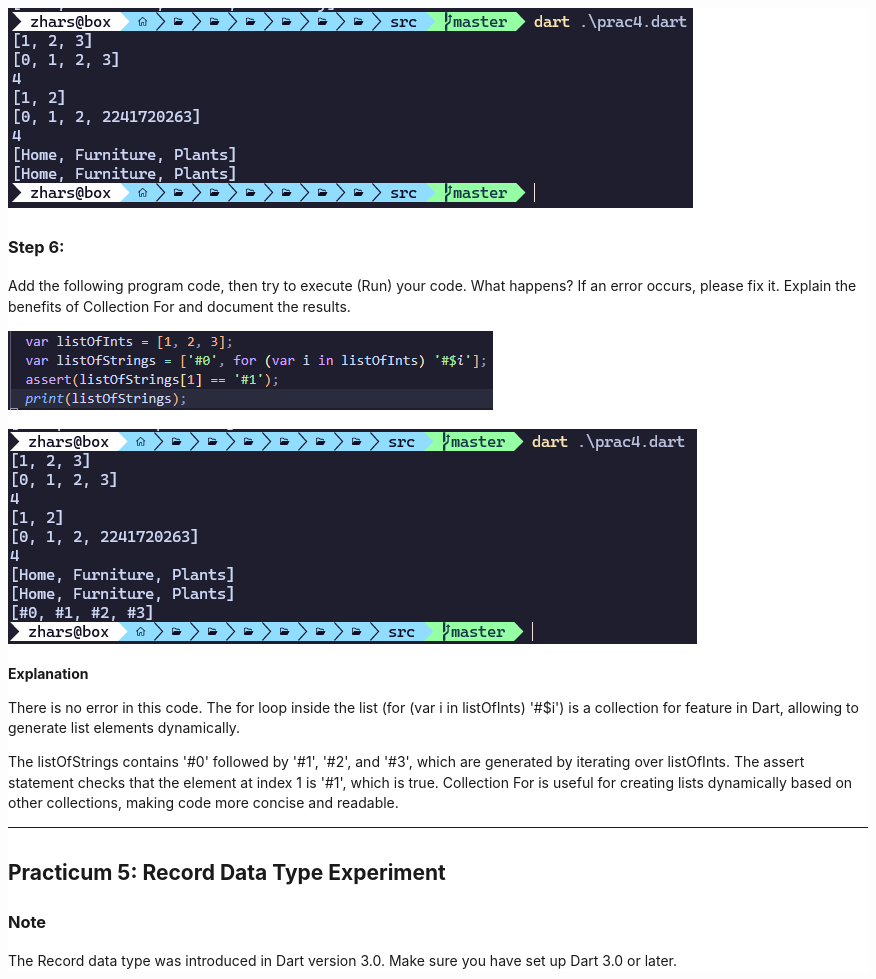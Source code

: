 ![alt text](img/image-34.png)

### Step 6:
Add the following program code, then try to execute (Run) your code. What happens? If an error occurs, please fix it. Explain the benefits of Collection For and document the results.

![alt text](img/image-35.png)

![alt text](img/image-36.png)

**Explanation**

There is no error in this code. The for loop inside the list (for (var i in listOfInts) '#$i') is a collection for feature in Dart, allowing to generate list elements dynamically.

The listOfStrings contains '#0' followed by '#1', '#2', and '#3', which are generated by iterating over listOfInts.
The assert statement checks that the element at index 1 is '#1', which is true.
Collection For is useful for creating lists dynamically based on other collections, making code more concise and readable.

---

## Practicum 5: Record Data Type Experiment
### Note
The Record data type was introduced in Dart version 3.0. Make sure you have set up Dart 3.0 or later.
